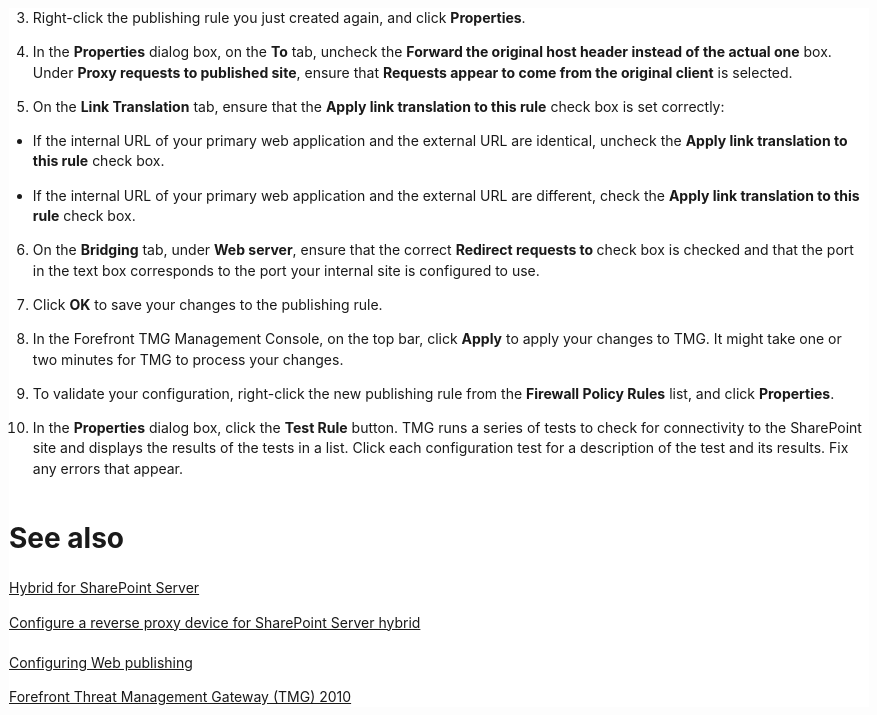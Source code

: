   
3. Right-click the publishing rule you just created again, and click **Properties**.
    
  
4. In the **<rule name> Properties** dialog box, on the **To** tab, uncheck the **Forward the original host header instead of the actual one** box. Under **Proxy requests to published site**, ensure that **Requests appear to come from the original client** is selected.
    
  
5. On the **Link Translation** tab, ensure that the **Apply link translation to this rule** check box is set correctly:
    
  - If the internal URL of your primary web application and the external URL are identical, uncheck the **Apply link translation to this rule** check box.
    
  
  - If the internal URL of your primary web application and the external URL are different, check the **Apply link translation to this rule** check box.
    
  
6. On the **Bridging** tab, under **Web server**, ensure that the correct **Redirect requests to <HTTP port or SSL port>** check box is checked and that the port in the text box corresponds to the port your internal site is configured to use.
    
  
7. Click **OK** to save your changes to the publishing rule.
    
  
8. In the Forefront TMG Management Console, on the top bar, click **Apply** to apply your changes to TMG. It might take one or two minutes for TMG to process your changes.
    
  
9. To validate your configuration, right-click the new publishing rule from the **Firewall Policy Rules** list, and click **Properties**.
    
  
10. In the **<rule name> Properties** dialog box, click the **Test Rule** button. TMG runs a series of tests to check for connectivity to the SharePoint site and displays the results of the tests in a list. Click each configuration test for a description of the test and its results. Fix any errors that appear.
    
  

# See also

#### 

 [Hybrid for SharePoint Server](html/hybrid-for-sharepoint-server.md)
  
    
    
 [Configure a reverse proxy device for SharePoint Server hybrid](html/configure-a-reverse-proxy-device-for-sharepoint-server-hybrid.md)
  
    
    

#### 

 [Configuring Web publishing](https://technet.microsoft.com/en-us/library/cc441546.aspx)
  
    
    
 [Forefront Threat Management Gateway (TMG) 2010](https://technet.microsoft.com/en-us/library/ff355324.aspx)
  
    
    

  
    
    


